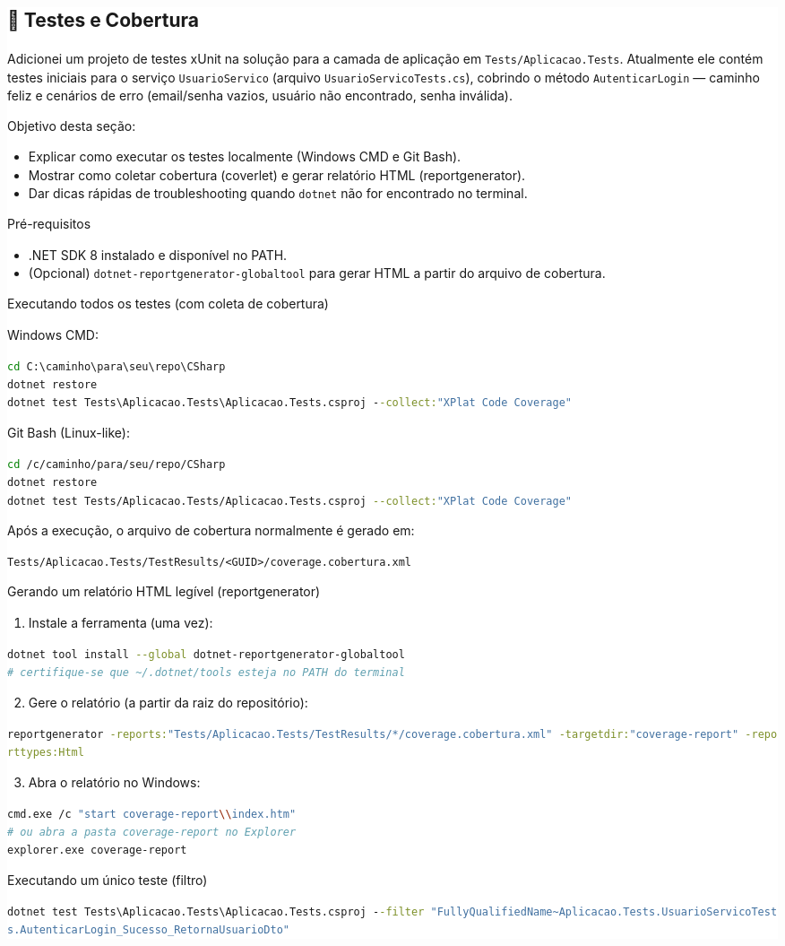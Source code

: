
## 🧪 Testes e Cobertura

Adicionei um projeto de testes xUnit na solução para a camada de aplicação em `Tests/Aplicacao.Tests`. Atualmente ele contém testes iniciais para o serviço `UsuarioServico` (arquivo `UsuarioServicoTests.cs`), cobrindo o método `AutenticarLogin` — caminho feliz e cenários de erro (email/senha vazios, usuário não encontrado, senha inválida).

Objetivo desta seção:
- Explicar como executar os testes localmente (Windows CMD e Git Bash).
- Mostrar como coletar cobertura (coverlet) e gerar relatório HTML (reportgenerator).
- Dar dicas rápidas de troubleshooting quando `dotnet` não for encontrado no terminal.

Pré-requisitos
- .NET SDK 8 instalado e disponível no PATH.
- (Opcional) `dotnet-reportgenerator-globaltool` para gerar HTML a partir do arquivo de cobertura.

Executando todos os testes (com coleta de cobertura)

Windows CMD:
```cmd
cd C:\caminho\para\seu\repo\CSharp
dotnet restore
dotnet test Tests\Aplicacao.Tests\Aplicacao.Tests.csproj --collect:"XPlat Code Coverage"
```

Git Bash (Linux-like):
```bash
cd /c/caminho/para/seu/repo/CSharp
dotnet restore
dotnet test Tests/Aplicacao.Tests/Aplicacao.Tests.csproj --collect:"XPlat Code Coverage"
```

Após a execução, o arquivo de cobertura normalmente é gerado em:
```
Tests/Aplicacao.Tests/TestResults/<GUID>/coverage.cobertura.xml
```

Gerando um relatório HTML legível (reportgenerator)
1) Instale a ferramenta (uma vez):
```bash
dotnet tool install --global dotnet-reportgenerator-globaltool
# certifique-se que ~/.dotnet/tools esteja no PATH do terminal
```
2) Gere o relatório (a partir da raiz do repositório):
```bash
reportgenerator -reports:"Tests/Aplicacao.Tests/TestResults/*/coverage.cobertura.xml" -targetdir:"coverage-report" -reporttypes:Html
```
3) Abra o relatório no Windows:
```bash
cmd.exe /c "start coverage-report\\index.htm"
# ou abra a pasta coverage-report no Explorer
explorer.exe coverage-report
```

Executando um único teste (filtro)
```cmd
dotnet test Tests\Aplicacao.Tests\Aplicacao.Tests.csproj --filter "FullyQualifiedName~Aplicacao.Tests.UsuarioServicoTests.AutenticarLogin_Sucesso_RetornaUsuarioDto"
```
